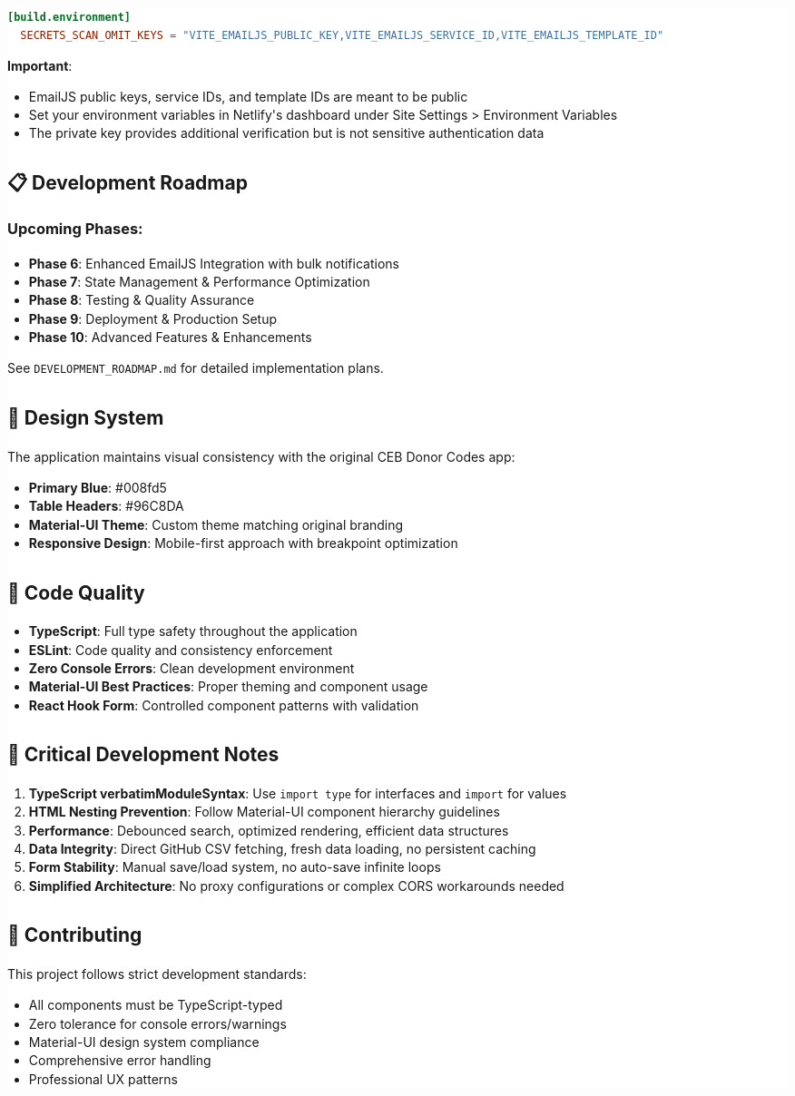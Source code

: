 ```toml
[build.environment]
  SECRETS_SCAN_OMIT_KEYS = "VITE_EMAILJS_PUBLIC_KEY,VITE_EMAILJS_SERVICE_ID,VITE_EMAILJS_TEMPLATE_ID"
```

**Important**: 
- EmailJS public keys, service IDs, and template IDs are meant to be public
- Set your environment variables in Netlify's dashboard under Site Settings > Environment Variables
- The private key provides additional verification but is not sensitive authentication data

## 📋 Development Roadmap

### Upcoming Phases:
- **Phase 6**: Enhanced EmailJS Integration with bulk notifications
- **Phase 7**: State Management & Performance Optimization
- **Phase 8**: Testing & Quality Assurance
- **Phase 9**: Deployment & Production Setup
- **Phase 10**: Advanced Features & Enhancements

See `DEVELOPMENT_ROADMAP.md` for detailed implementation plans.

## 🎨 Design System

The application maintains visual consistency with the original CEB Donor Codes app:
- **Primary Blue**: #008fd5
- **Table Headers**: #96C8DA
- **Material-UI Theme**: Custom theme matching original branding
- **Responsive Design**: Mobile-first approach with breakpoint optimization

## 🧪 Code Quality

- **TypeScript**: Full type safety throughout the application
- **ESLint**: Code quality and consistency enforcement
- **Zero Console Errors**: Clean development environment
- **Material-UI Best Practices**: Proper theming and component usage
- **React Hook Form**: Controlled component patterns with validation

## 📝 Critical Development Notes

1. **TypeScript verbatimModuleSyntax**: Use `import type` for interfaces and `import` for values
2. **HTML Nesting Prevention**: Follow Material-UI component hierarchy guidelines
3. **Performance**: Debounced search, optimized rendering, efficient data structures
4. **Data Integrity**: Direct GitHub CSV fetching, fresh data loading, no persistent caching
5. **Form Stability**: Manual save/load system, no auto-save infinite loops
6. **Simplified Architecture**: No proxy configurations or complex CORS workarounds needed

## 🤝 Contributing

This project follows strict development standards:
- All components must be TypeScript-typed
- Zero tolerance for console errors/warnings
- Material-UI design system compliance
- Comprehensive error handling
- Professional UX patterns
